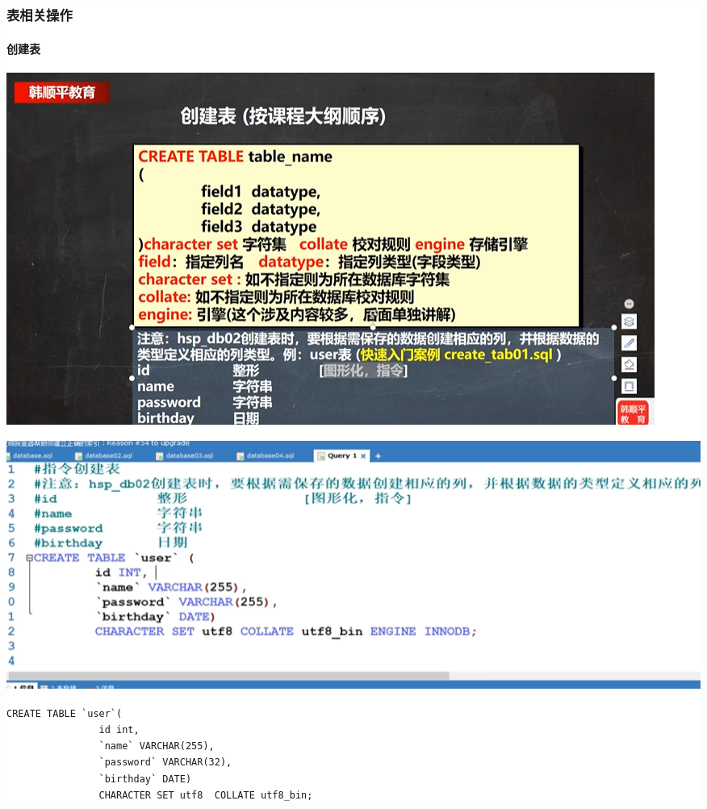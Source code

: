 ### 表相关操作

#### 创建表

![image-20240601204347936](./assets/image-20240601204347936.png)

![image-20240601204217959](./assets/image-20240601204217959.png)

```mysql
CREATE TABLE `user`(
				id int,
				`name` VARCHAR(255),
				`password` VARCHAR(32),
				`birthday` DATE)
				CHARACTER SET utf8  COLLATE utf8_bin;

```
